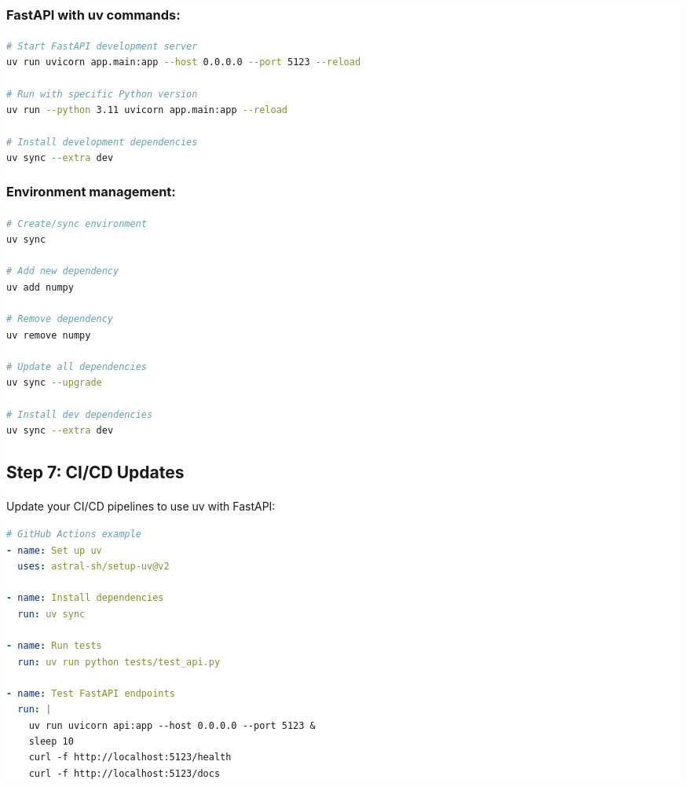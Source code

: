 ### FastAPI with uv commands:

```bash
# Start FastAPI development server
uv run uvicorn app.main:app --host 0.0.0.0 --port 5123 --reload

# Run with specific Python version
uv run --python 3.11 uvicorn app.main:app --reload

# Install development dependencies
uv sync --extra dev
```

### Environment management:

```bash
# Create/sync environment
uv sync

# Add new dependency
uv add numpy

# Remove dependency
uv remove numpy

# Update all dependencies
uv sync --upgrade

# Install dev dependencies
uv sync --extra dev
```

## Step 7: CI/CD Updates

Update your CI/CD pipelines to use uv with FastAPI:

```yaml
# GitHub Actions example
- name: Set up uv
  uses: astral-sh/setup-uv@v2

- name: Install dependencies
  run: uv sync

- name: Run tests
  run: uv run python tests/test_api.py

- name: Test FastAPI endpoints
  run: |
    uv run uvicorn api:app --host 0.0.0.0 --port 5123 &
    sleep 10
    curl -f http://localhost:5123/health
    curl -f http://localhost:5123/docs
```
